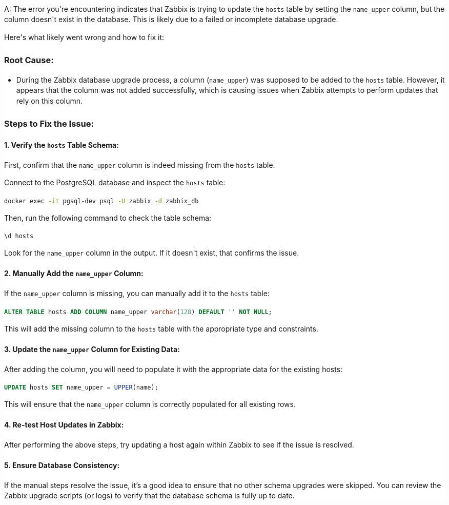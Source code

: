 A:
The error you're encountering indicates that Zabbix is trying to update the `hosts` table by setting the `name_upper` column, but the column doesn't exist in the database. This is likely due to a failed or incomplete database upgrade.

Here's what likely went wrong and how to fix it:

### Root Cause:
- During the Zabbix database upgrade process, a column (`name_upper`) was supposed to be added to the `hosts` table. However, it appears that the column was not added successfully, which is causing issues when Zabbix attempts to perform updates that rely on this column.

### Steps to Fix the Issue:

#### 1. **Verify the `hosts` Table Schema**:
   First, confirm that the `name_upper` column is indeed missing from the `hosts` table.

   Connect to the PostgreSQL database and inspect the `hosts` table:
   ```bash
   docker exec -it pgsql-dev psql -U zabbix -d zabbix_db
   ```

   Then, run the following command to check the table schema:
   ```sql
   \d hosts
   ```

   Look for the `name_upper` column in the output. If it doesn't exist, that confirms the issue.

#### 2. **Manually Add the `name_upper` Column**:
   If the `name_upper` column is missing, you can manually add it to the `hosts` table:

   ```sql
   ALTER TABLE hosts ADD COLUMN name_upper varchar(128) DEFAULT '' NOT NULL;
   ```

   This will add the missing column to the `hosts` table with the appropriate type and constraints.

#### 3. **Update the `name_upper` Column for Existing Data**:
   After adding the column, you will need to populate it with the appropriate data for the existing hosts:

   ```sql
   UPDATE hosts SET name_upper = UPPER(name);
   ```

   This will ensure that the `name_upper` column is correctly populated for all existing rows.

#### 4. **Re-test Host Updates in Zabbix**:
   After performing the above steps, try updating a host again within Zabbix to see if the issue is resolved.

#### 5. **Ensure Database Consistency**:
   If the manual steps resolve the issue, it’s a good idea to ensure that no other schema upgrades were skipped. You can review the Zabbix upgrade scripts (or logs) to verify that the database schema is fully up to date.
